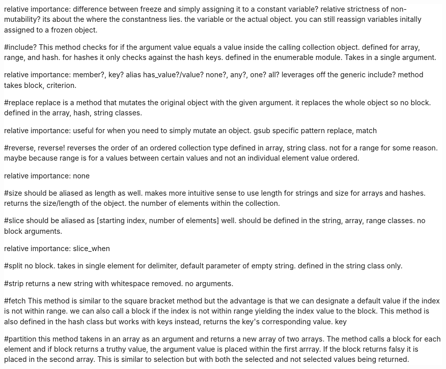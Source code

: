 relative importance:
difference between freeze and simply assigning it to a constant variable? relative strictness of non-mutability? its about the where the constantness lies. the variable or the actual object. you can still reassign variables initally assigned to a frozen object. 

#include?
This method checks for if the argument value equals a value inside the calling collection object. defined for array, range, and hash. for hashes it only checks against the hash keys. defined in the enumerable module. Takes in a single argument.

relative importance:
member?, key? alias
has_value?/value? 
none?, any?, one? all? leverages off the generic include? method takes block, criterion. 

#replace
replace is a method that mutates the original object with the given argument. it replaces the whole object so no block. defined in the array, hash, string classes. 

relative importance:
useful for when you need to simply mutate an object.
gsub specific pattern replace, match

#reverse, reverse!
reverses the order of an ordered collection type defined in array, string class. not for a range for some reason. maybe because range is for a values between certain values and not an individual element value ordered.

relative importance:
none

#size
should be aliased as length as well. makes more intuitive sense to use length for strings and size for arrays and hashes. returns the size/length of the object. the number of elements within the collection. 

#slice
should be aliased as [starting index, number of elements] well. should be defined in the string, array, range classes. no block arguments. 

relative importance:
slice_when

#split
no block. takes in single element for delimiter, default parameter of empty string. defined in the string class only. 

#strip
returns a new string with whitespace removed. no arguments. 

#fetch
This method is similar to the square bracket method but the advantage is that we can designate a default value if the index is not within range. we can also call a block if the index is not within range yielding the index value to the block. This method is also defined in the hash class but works with keys instead, returns the key's corresponding value. key

#partition
this method takens in an array as an argument and returns a new array of two arrays. The method calls a block for each element and if block returns a truthy value, the argument value is placed within the first arrray. If the block returns falsy it is placed in the second array. This is similar to selection but with both the selected and not selected values being returned. 
